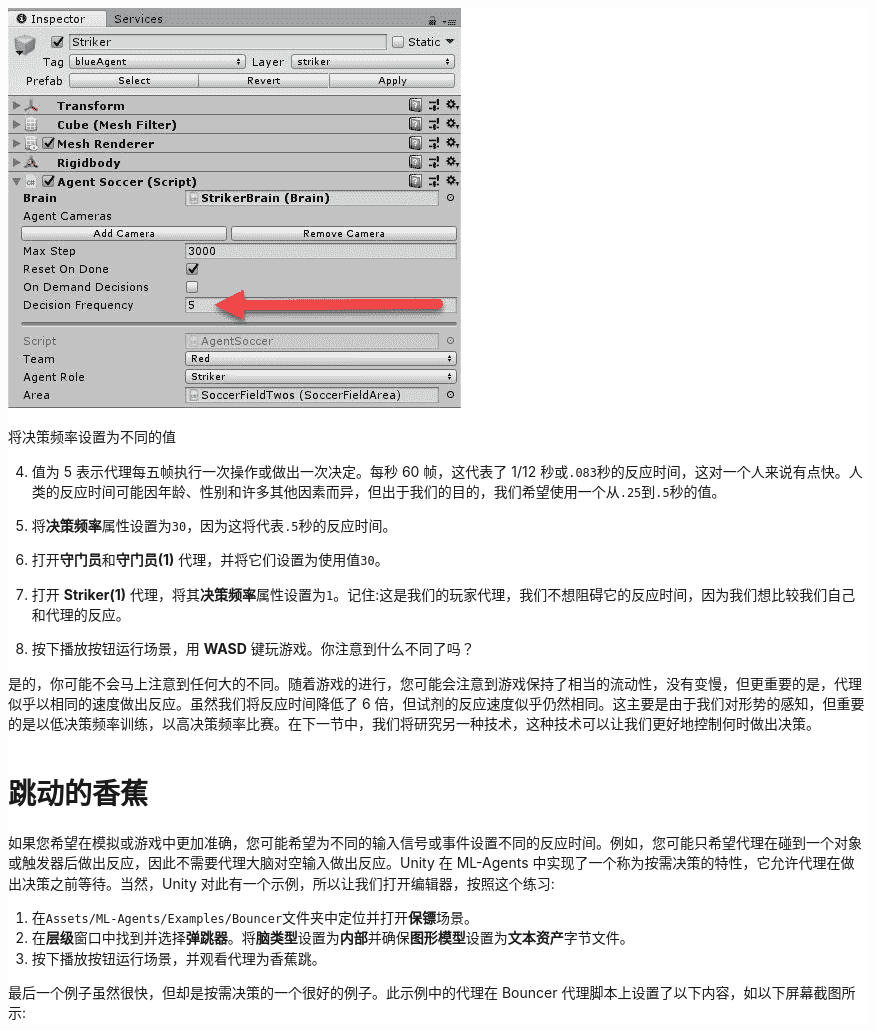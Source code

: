 ![](img/00092.jpeg)

将决策频率设置为不同的值

4.  值为 5 表示代理每五帧执行一次操作或做出一次决定。每秒 60 帧，这代表了 1/12 秒或`.083`秒的反应时间，这对一个人来说有点快。人类的反应时间可能因年龄、性别和许多其他因素而异，但出于我们的目的，我们希望使用一个从`.25`到`.5`秒的值。
5.  将**决策频率**属性设置为`30`，因为这将代表`.5`秒的反应时间。
6.  打开**守门员**和**守门员(1)** 代理，并将它们设置为使用值`30`。

7.  打开 **Striker(1)** 代理，将其**决策频率**属性设置为`1`。记住:这是我们的玩家代理，我们不想阻碍它的反应时间，因为我们想比较我们自己和代理的反应。
8.  按下播放按钮运行场景，用 **WASD** 键玩游戏。你注意到什么不同了吗？

是的，你可能不会马上注意到任何大的不同。随着游戏的进行，您可能会注意到游戏保持了相当的流动性，没有变慢，但更重要的是，代理似乎以相同的速度做出反应。虽然我们将反应时间降低了 6 倍，但试剂的反应速度似乎仍然相同。这主要是由于我们对形势的感知，但重要的是以低决策频率训练，以高决策频率比赛。在下一节中，我们将研究另一种技术，这种技术可以让我们更好地控制何时做出决策。

<title>The Bouncing Banana</title> 

# 跳动的香蕉

如果您希望在模拟或游戏中更加准确，您可能希望为不同的输入信号或事件设置不同的反应时间。例如，您可能只希望代理在碰到一个对象或触发器后做出反应，因此不需要代理大脑对空输入做出反应。Unity 在 ML-Agents 中实现了一个称为按需决策的特性，它允许代理在做出决策之前等待。当然，Unity 对此有一个示例，所以让我们打开编辑器，按照这个练习:

1.  在`Assets/ML-Agents/Examples/Bouncer`文件夹中定位并打开**保镖**场景。
2.  在**层级**窗口中找到并选择**弹跳器**。将**脑类型**设置为**内部**并确保**图形模型**设置为**文本资产**字节文件。
3.  按下播放按钮运行场景，并观看代理为香蕉跳。

最后一个例子虽然很快，但却是按需决策的一个很好的例子。此示例中的代理在 Bouncer 代理脚本上设置了以下内容，如以下屏幕截图所示:
